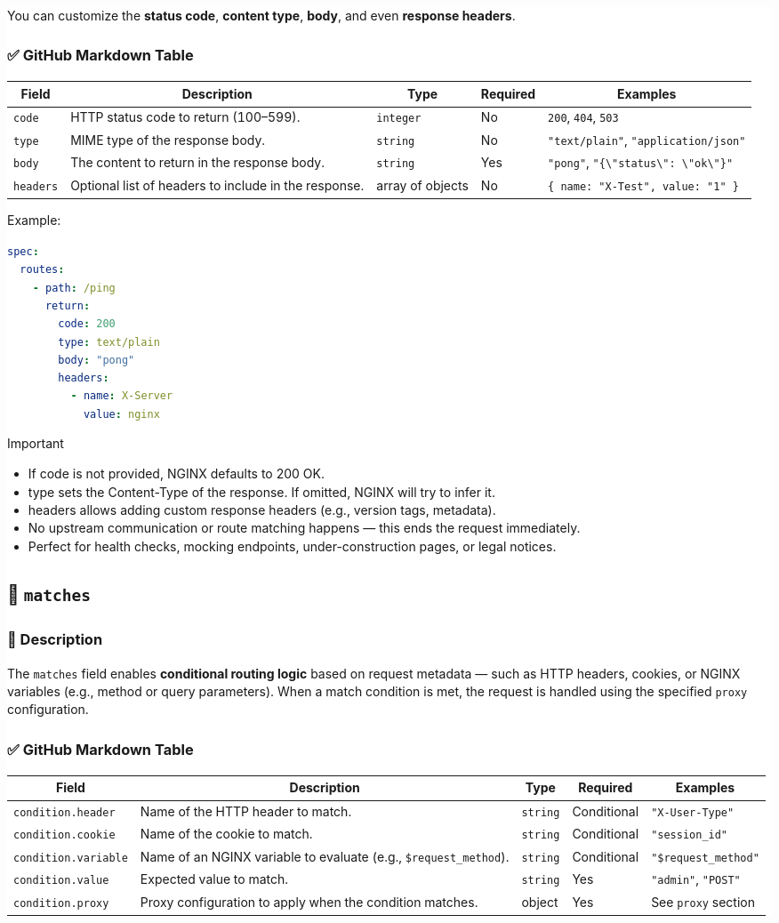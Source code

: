 You can customize the **status code**, **content type**, **body**, and even **response headers**.

### ✅ GitHub Markdown Table

| Field          | Description                                                                 | Type           | Required | Examples                     |
|----------------|-----------------------------------------------------------------------------|----------------|----------|------------------------------|
| `code`         | HTTP status code to return (100–599).                                      | `integer`      | No       | `200`, `404`, `503`          |
| `type`         | MIME type of the response body.                                             | `string`       | No       | `"text/plain"`, `"application/json"` |
| `body`         | The content to return in the response body.                                | `string`       | Yes      | `"pong"`, `"{\"status\": \"ok\"}"` |
| `headers`      | Optional list of headers to include in the response.                       | array of objects| No       | `{ name: "X-Test", value: "1" }` |

Example:

```yml
spec:
  routes:
    - path: /ping
      return:
        code: 200
        type: text/plain
        body: "pong"
        headers:
          - name: X-Server
            value: nginx
```


> [!IMPORTANT]
> - If code is not provided, NGINX defaults to 200 OK.
> - type sets the Content-Type of the response. If omitted, NGINX will try to infer it.
> - headers allows adding custom response headers (e.g., version tags, metadata).
> - No upstream communication or route matching happens — this ends the request immediately.
> - Perfect for health checks, mocking endpoints, under-construction pages, or legal notices.




## 🧩 `matches`

### 📘 Description

The `matches` field enables **conditional routing logic** based on request metadata — such as HTTP headers, cookies, or NGINX variables (e.g., method or query parameters). When a match condition is met, the request is handled using the specified `proxy` configuration.

### ✅ GitHub Markdown Table

| Field            | Description                                                        | Type     | Required | Examples                           |
|------------------|--------------------------------------------------------------------|----------|----------|------------------------------------|
| `condition.header`  | Name of the HTTP header to match.                              | `string` | Conditional | `"X-User-Type"`               |
| `condition.cookie`  | Name of the cookie to match.                                   | `string` | Conditional | `"session_id"`                |
| `condition.variable`| Name of an NGINX variable to evaluate (e.g., `$request_method`).| `string` | Conditional | `"$request_method"`            |
| `condition.value`   | Expected value to match.                                       | `string` | Yes      | `"admin"`, `"POST"`               |
| `condition.proxy`   | Proxy configuration to apply when the condition matches.       | object   | Yes      | See `proxy` section               |
